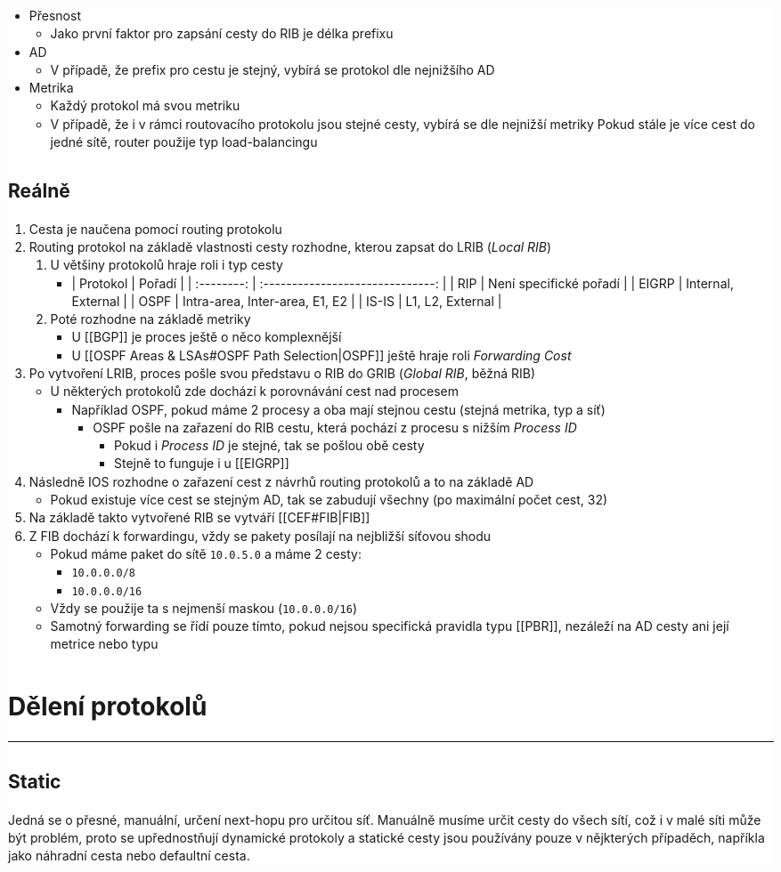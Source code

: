- Přesnost
	- Jako první faktor pro zapsání cesty do RIB je délka prefixu
- AD
	- V případě, že prefix pro cestu je stejný, vybírá se protokol dle nejnižšího AD
- Metrika
	- Každý protokol má svou metriku
	- V případě, že i v rámci routovacího protokolu jsou stejné cesty, vybírá se dle nejnižší metriky
Pokud stále je více cest do jedné sítě, router použije typ load-balancingu

## Reálně

1. Cesta je naučena pomocí routing protokolu
2. Routing protokol na základě vlastnosti cesty rozhodne, kterou zapsat do LRIB (*Local RIB*)
	1. U většiny protokolů hraje roli i typ cesty
		- | Protokol |             Pořadí             |
	     | :--------: | :------------------------------: |
	     | RIP        | Není specifické pořadí           |
	     | EIGRP      | Internal, External               |
	     | OSPF       | Intra-area, Inter-area, E1, E2   |
	     | IS-IS      | L1, L2, External                 |
	2. Poté rozhodne na základě metriky
		- U [[BGP]] je proces ještě o něco komplexnější
		- U [[OSPF Areas & LSAs#OSPF Path Selection|OSPF]] ještě hraje roli *Forwarding Cost*
3. Po vytvoření LRIB, proces pošle svou představu o RIB do GRIB (*Global RIB*, běžná RIB)
	- U některých protokolů zde dochází k porovnávání cest nad procesem
		- Například OSPF, pokud máme 2 procesy a oba mají stejnou cestu (stejná metrika, typ a síť)
			- OSPF pošle na zařazení do RIB cestu, která pochází z procesu s nižším *Process ID*
				- Pokud i *Process ID* je stejné, tak se pošlou obě cesty
				- Stejně to funguje i u [[EIGRP]]
4. Následně IOS rozhodne o zařazení cest z návrhů routing protokolů a to na základě AD
	- Pokud existuje více cest se stejným AD, tak se zabudují všechny (po maximální počet cest, 32)
5. Na základě takto vytvořené RIB se vytváří [[CEF#FIB|FIB]]
6. Z FIB dochází k forwardingu, vždy se pakety posílají na nejbližší síťovou shodu
	- Pokud máme paket do sítě `10.0.5.0` a máme 2 cesty:
		- `10.0.0.0/8`
		- `10.0.0.0/16`
	- Vždy se použije ta  s nejmenší maskou (`10.0.0.0/16`)
	- Samotný forwarding se řídí pouze tímto, pokud nejsou specifická pravidla typu [[PBR]], nezáleží na AD cesty ani její metrice nebo typu
	

# Dělení protokolů
---

## Static

Jedná se o přesné, manuální, určení next-hopu pro určitou síť.
Manuálně musíme určit cesty do všech sítí, což i v malé síti může být problém, proto se upřednostňují dynamické protokoly a statické cesty jsou používány pouze v nějkterých případěch, napříkla jako náhradní cesta nebo defaultní cesta.

